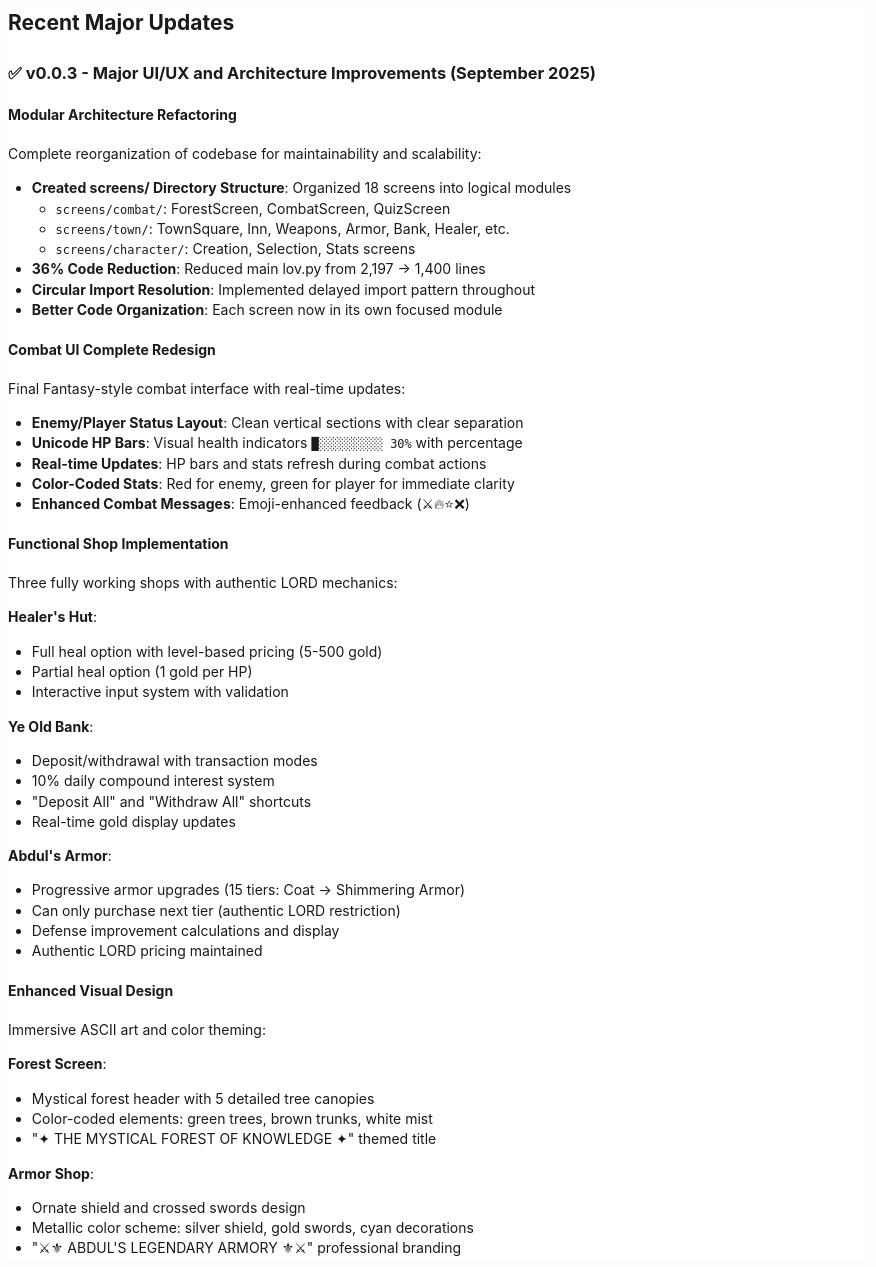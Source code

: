 ## Recent Major Updates

### ✅ v0.0.3 - Major UI/UX and Architecture Improvements (September 2025)

#### **Modular Architecture Refactoring**
Complete reorganization of codebase for maintainability and scalability:
- **Created screens/ Directory Structure**: Organized 18 screens into logical modules
  - `screens/combat/`: ForestScreen, CombatScreen, QuizScreen
  - `screens/town/`: TownSquare, Inn, Weapons, Armor, Bank, Healer, etc.
  - `screens/character/`: Creation, Selection, Stats screens
- **36% Code Reduction**: Reduced main lov.py from 2,197 → 1,400 lines
- **Circular Import Resolution**: Implemented delayed import pattern throughout
- **Better Code Organization**: Each screen now in its own focused module

#### **Combat UI Complete Redesign**
Final Fantasy-style combat interface with real-time updates:
- **Enemy/Player Status Layout**: Clean vertical sections with clear separation
- **Unicode HP Bars**: Visual health indicators `█░░░░░░░░░ 30%` with percentage
- **Real-time Updates**: HP bars and stats refresh during combat actions
- **Color-Coded Stats**: Red for enemy, green for player for immediate clarity
- **Enhanced Combat Messages**: Emoji-enhanced feedback (⚔️🔥⭐❌)

#### **Functional Shop Implementation**
Three fully working shops with authentic LORD mechanics:

**Healer's Hut**:
- Full heal option with level-based pricing (5-500 gold)
- Partial heal option (1 gold per HP)
- Interactive input system with validation

**Ye Old Bank**:
- Deposit/withdrawal with transaction modes
- 10% daily compound interest system
- "Deposit All" and "Withdraw All" shortcuts
- Real-time gold display updates

**Abdul's Armor**:
- Progressive armor upgrades (15 tiers: Coat → Shimmering Armor)
- Can only purchase next tier (authentic LORD restriction)
- Defense improvement calculations and display
- Authentic LORD pricing maintained

#### **Enhanced Visual Design**
Immersive ASCII art and color theming:

**Forest Screen**:
- Mystical forest header with 5 detailed tree canopies
- Color-coded elements: green trees, brown trunks, white mist
- "✦ THE MYSTICAL FOREST OF KNOWLEDGE ✦" themed title

**Armor Shop**:
- Ornate shield and crossed swords design
- Metallic color scheme: silver shield, gold swords, cyan decorations
- "⚔️⚜️ ABDUL'S LEGENDARY ARMORY ⚜️⚔️" professional branding
